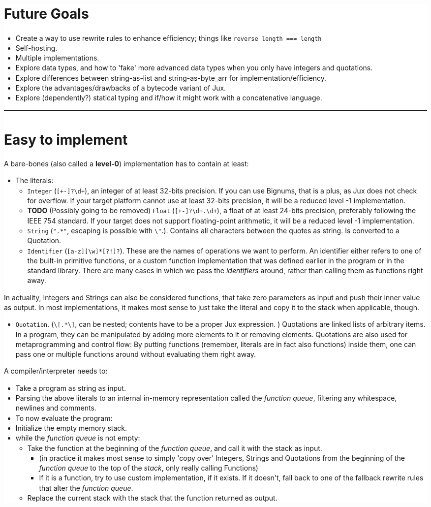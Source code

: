 # Future Goals

- Create a way to use rewrite rules to enhance efficiency; things like `reverse length === length`
- Self-hosting.
- Multiple implementations.
- Explore data types, and how to 'fake' more advanced data types when you only have integers and quotations.
- Explore differences between string-as-list and string-as-byte_arr for implementation/efficiency.
- Explore the advantages/drawbacks of a bytecode variant of Jux.
- Explore (dependently?) statical typing and if/how it might work with a concatenative language.

________________


# Easy to implement

A bare-bones (also called a **level-0**) implementation has to contain at least:

- The literals:
  - `Integer` (`[+-]?\d+`), an integer of at least 32-bits precision. If you can use Bignums, that is a plus, as Jux does not check for overflow. If your target platform cannot use at least 32-bits precision, it will be a reduced level -1 implementation.
  - **TODO** (Possibly going to be removed) `Float` (`[+-]?\d+.\d+`), a float of at least 24-bits precision, preferably following the IEEE 754 standard. If your target does not support floating-point arithmetic, it will be a reduced level -1 implementation.
  - `String` (`".*"`, escaping is possible with `\"`.). Contains all characters between the quotes as string. Is converted to a Quotation.
  - `Identifier` (`[a-z][\w]*[?!]?`). These are the names of operations we want to perform. An identifier either refers to one of the built-in primitive functions, or a custom function implementation that was defined earlier in the program or in the standard library. There are many cases in which we pass the _identifiers_ around, rather than calling them as functions right away.

In actuality, Integers and Strings can also be considered functions, that take zero parameters as input and push their inner value as output. In most implementations, it makes most sense to just take the literal and copy it to the stack when applicable, though.

  - `Quotation`. (`\[.*\]`, can be nested; contents have to be a proper Jux expression. ) Quotations are linked lists of arbitrary items. In a program, they can be manipulated by adding more elements to it or removing elements. Quotations are also used for metaprogramming and control flow: By putting functions (remember, literals are in fact also functions) inside them, one can pass one or multiple functions around without evaluating them right away.


A compiler/interpreter needs to:

- Take a program as string as input.
- Parsing the above literals to an internal in-memory representation called the _function queue_, filtering any whitespace, newlines and comments.
- To now evaluate the program:
- Initialize the empty memory stack.
- while the _function queue_ is not empty:
  - Take the function at the beginning of the _function queue_, and call it with the stack as input. 
    - (in practice it makes most sense to simply 'copy over' Integers, Strings and Quotations from the beginning of the _function queue_ to the top of the _stack_, only really calling Functions)
    - If it is a function, try to use custom implementation, if it exists. If it doesn't, fall back to one of the fallback rewrite rules that alter the _function queue_.
  - Replace the current stack with the stack that the function returned as output.
